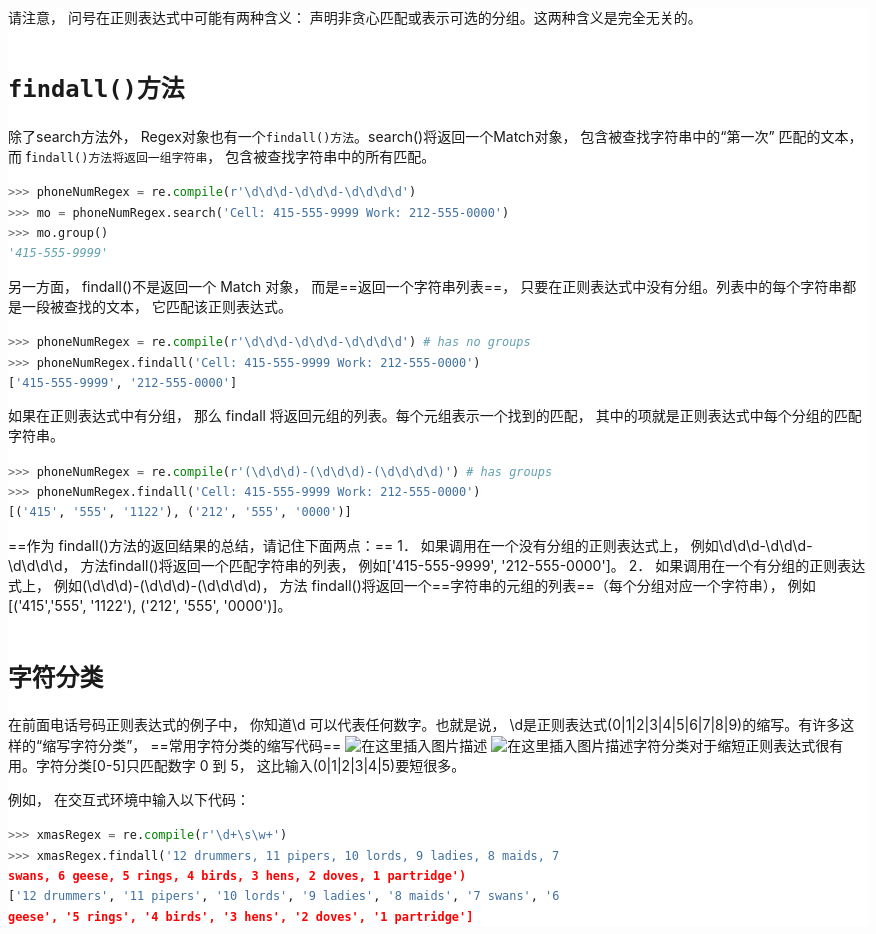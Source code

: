 ```python
```
请注意， 问号在正则表达式中可能有两种含义： 声明非贪心匹配或表示可选的分组。这两种含义是完全无关的。

# `findall()方法`
除了search方法外， Regex对象也有一个`findall()方法`。search()将返回一个Match对象， 包含被查找字符串中的“第一次” 匹配的文本，而 f`indall()方法将返回一组字符串`， 包含被查找字符串中的所有匹配。

```python
>>> phoneNumRegex = re.compile(r'\d\d\d-\d\d\d-\d\d\d\d')
>>> mo = phoneNumRegex.search('Cell: 415-555-9999 Work: 212-555-0000')
>>> mo.group()
'415-555-9999'
```
另一方面， findall()不是返回一个 Match 对象， 而是==返回一个字符串列表==， 只要在正则表达式中没有分组。列表中的每个字符串都是一段被查找的文本， 它匹配该正则表达式。
```python
>>> phoneNumRegex = re.compile(r'\d\d\d-\d\d\d-\d\d\d\d') # has no groups
>>> phoneNumRegex.findall('Cell: 415-555-9999 Work: 212-555-0000')
['415-555-9999', '212-555-0000']
```
如果在正则表达式中有分组， 那么 findall 将返回元组的列表。每个元组表示一个找到的匹配， 其中的项就是正则表达式中每个分组的匹配字符串。
```python
>>> phoneNumRegex = re.compile(r'(\d\d\d)-(\d\d\d)-(\d\d\d\d)') # has groups
>>> phoneNumRegex.findall('Cell: 415-555-9999 Work: 212-555-0000')
[('415', '555', '1122'), ('212', '555', '0000')]
```
==作为 findall()方法的返回结果的总结，请记住下面两点：==
1． 如果调用在一个没有分组的正则表达式上， 例如\d\d\d-\d\d\d-\d\d\d\d， 方法findall()将返回一个匹配字符串的列表， 例如['415-555-9999', '212-555-0000']。
2． 如果调用在一个有分组的正则表达式上， 例如(\d\d\d)-(\d\d\d)-(\d\d\d\d)， 方法 findall()将返回一个==字符串的元组的列表==（每个分组对应一个字符串）， 例如[('415','555', '1122'), ('212', '555', '0000')]。

# `字符分类`
在前面电话号码正则表达式的例子中， 你知道\d 可以代表任何数字。也就是说， \d是正则表达式(0|1|2|3|4|5|6|7|8|9)的缩写。有许多这样的“缩写字符分类”， 
==常用字符分类的缩写代码==
![在这里插入图片描述](https://img-blog.csdnimg.cn/20190614165738592.png)
![在这里插入图片描述](https://img-blog.csdnimg.cn/20190614165800388.png?x-oss-process=image/watermark,type_ZmFuZ3poZW5naGVpdGk,shadow_10,text_aHR0cHM6Ly9ibG9nLmNzZG4ubmV0L0hIRzIwMTcxMjI2,size_16,color_FFFFFF,t_70)字符分类对于缩短正则表达式很有用。字符分类[0-5]只匹配数字 0 到 5， 这比输入(0|1|2|3|4|5)要短很多。

例如， 在交互式环境中输入以下代码：
```python
>>> xmasRegex = re.compile(r'\d+\s\w+')
>>> xmasRegex.findall('12 drummers, 11 pipers, 10 lords, 9 ladies, 8 maids, 7
swans, 6 geese, 5 rings, 4 birds, 3 hens, 2 doves, 1 partridge')
['12 drummers', '11 pipers', '10 lords', '9 ladies', '8 maids', '7 swans', '6
geese', '5 rings', '4 birds', '3 hens', '2 doves', '1 partridge']
```